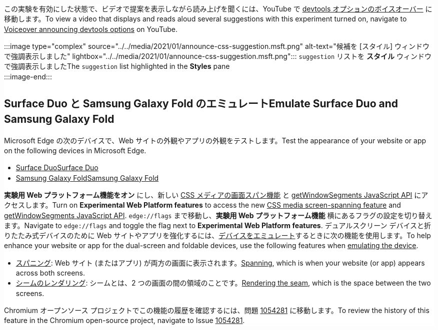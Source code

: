 <span data-ttu-id="2b24d-169">この実験を有効にした状態で、ビデオで提案を表示しながら読み上げを聞くには、YouTube で [devtools オプションのボイスオーバー](https://youtu.be/9TcUpleEwwA) に移動します。</span><span class="sxs-lookup"><span data-stu-id="2b24d-169">To view a video that displays and reads aloud several suggestions with this experiment turned on, navigate to [Voiceover announcing devtools options](https://youtu.be/9TcUpleEwwA) on YouTube.</span></span>  

:::image type="complex" source="../../media/2021/01/announce-css-suggestion.msft.png" alt-text="候補を [スタイル] ウィンドウで強調表示しました" lightbox="../../media/2021/01/announce-css-suggestion.msft.png":::
   <span data-ttu-id="2b24d-171">`suggestion` リストを **スタイル** ウィンドウで強調表示しました</span><span class="sxs-lookup"><span data-stu-id="2b24d-171">The `suggestion` list highlighted in the **Styles** pane</span></span>  
:::image-end:::  

## <a name="emulate-surface-duo-and-samsung-galaxy-fold"></a><span data-ttu-id="2b24d-172">Surface Duo と Samsung Galaxy Fold のエミュレート</span><span class="sxs-lookup"><span data-stu-id="2b24d-172">Emulate Surface Duo and Samsung Galaxy Fold</span></span>  

  
  

<span data-ttu-id="2b24d-173">Microsoft Edge の次のデバイスで、Web サイトの外観やアプリの外観をテストします。</span><span class="sxs-lookup"><span data-stu-id="2b24d-173">Test the appearance of your website or app on the following devices in Microsoft Edge.</span></span>  

*   [<span data-ttu-id="2b24d-174">Surface Duo</span><span class="sxs-lookup"><span data-stu-id="2b24d-174">Surface Duo</span></span>][MicrosoftSurfaceDevicesSurfaceDuo]  
*   [<span data-ttu-id="2b24d-175">Samsung Galaxy Fold</span><span class="sxs-lookup"><span data-stu-id="2b24d-175">Samsung Galaxy Fold</span></span>][SamsungUsMobileGalaxyFold]  
    
<span data-ttu-id="2b24d-176">**実験用 Web プラットフォーム機能をオン** にし、新しい [CSS メディアの画面スパン機能][DualScreenWebCssMediaSpanning] と [getWindowSegments JavaScript API][DualScreenWebJavascriptGetwindowsegments] にアクセスします。</span><span class="sxs-lookup"><span data-stu-id="2b24d-176">Turn on **Experimental Web Platform features** to access the new [CSS media screen-spanning feature][DualScreenWebCssMediaSpanning] and [getWindowSegments JavaScript API][DualScreenWebJavascriptGetwindowsegments].</span></span>  <span data-ttu-id="2b24d-177">`edge://flags` まで移動し、**実験用 Web プラットフォーム機能** 横にあるフラグの設定を切り替えます。</span><span class="sxs-lookup"><span data-stu-id="2b24d-177">Navigate to `edge://flags` and toggle the flag next to **Experimental Web Platform features**.</span></span>  <span data-ttu-id="2b24d-178">デュアルスクリーン デバイスと折りたたみ式デバイスのために Web サイトやアプリを強化するには、[デバイスをエミュレート][DevtoolsDeviceModeIndex]するときに次の機能を使用します。</span><span class="sxs-lookup"><span data-stu-id="2b24d-178">To help enhance your website or app for the dual-screen and foldable devices, use the following features when [emulating the device][DevtoolsDeviceModeIndex].</span></span>  

*   <span data-ttu-id="2b24d-179">[スパニング][DevtoolsDeviceModeDualScreenFoldablesTestingFoldableDualScreenDevices]: Web サイト (またはアプリ) が両方の画面に表示されます。</span><span class="sxs-lookup"><span data-stu-id="2b24d-179">[Spanning][DevtoolsDeviceModeDualScreenFoldablesTestingFoldableDualScreenDevices], which is when your website \(or app\) appears across both screens.</span></span>  
*   <span data-ttu-id="2b24d-180">[シームのレンダリング][DualScreenIntroductionHowToWorkWithSeam]: シームとは、2 つの画面の間の領域のことです。</span><span class="sxs-lookup"><span data-stu-id="2b24d-180">[Rendering the seam][DualScreenIntroductionHowToWorkWithSeam], which is the space between the two screens.</span></span>  
    
<span data-ttu-id="2b24d-181">Chromium オープンソース プロジェクトでこの機能の履歴を確認するには、問題 [1054281][CR1054281] に移動します。</span><span class="sxs-lookup"><span data-stu-id="2b24d-181">To review the history of this feature in the Chromium open-source project, navigate to Issue [1054281][CR1054281].</span></span>  


[DevtoolsWhatsNew85]: ../../2020/06/devtools.md "DevTools (Microsoft Edge 85) の新機能 | Microsoft Docs"  
[DevtoolsAccessibilityReferenceViewContrastRatioTextElementColorPicker]: /microsoft-edge/devtools-guide-chromium/accessibility/reference#view-the-contrast-ratio-of-a-text-element-in-the-color-picker "カラー ピッカー - アクセシビリティ リファレンス ページでテキスト要素のコントラスト比を表示 | Microsoft Docs"  
[DevtoolsCssReferenceChangeCss]: /microsoft-edge/devtools-guide-chromium/css/reference#change-css "CSS の変更 - CSS 参照|Microsoft Docs"  
[DevtoolsCustomizeIndexSettings]: /microsoft-edge/devtools-guide-chromium/customize/index#settings "設定 - Microsoft Edge DevTools をカスタマイズする | Microsoft Docs"  
[DevtoolsCustomizeShortcuts]: microsoft-edge/devtools-guide-chromium/customize/shortcuts "Microsoft Edge DevTools でキーボード ショートカットをカスタマイズする | Microsoft Docs"  
[DevtoolsDeviceModeDualScreenFoldablesTestingFoldableDualScreenDevices]: /microsoft-edge/devtools-guide-chromium/device-mode/dual-screen-and-foldables#testing-on-foldable-and-dual-screen-devices "折りたたみ可能なデバイスとデュアルスクリーン デバイスでのテスト - Microsoft Edge DevTools でデュアルスクリーン デバイスと折りたたみ可能なデバイスをエミュレート | Microsoft Docs"  
[DevtoolsDeviceModeIndex]: /microsoft-edge/devtools-guide-chromium/device-mode/index "Microsoft Edge DevTools でモバイル デバイスをエミュレートする | Microsoft Docs"  
[DevtoolsDeviceModeIndexSimulateMobileViewport]: /microsoft-edge/devtools-guide-chromium/device-mode/index#simulate-a-mobile-viewport "モバイル ビューポートのシミュレート - Microsoft Edge DevTools でモバイル デバイスをエミュレート | Microsoft Docs"  
[DevtoolsEvaluatePerformanceReferenceRecordLoadPerformance]: /microsoft-edge/devtools-guide-chromium/evaluate-performance/reference#record-load-performance "レコードの読み込みパフォーマンス - パフォーマンス分析リファレンス | Microsoft Docs"  
[DevtoolsInspectStylesEditFonts]: /microsoft-edge/devtools-guide-chromium/inspect-styles/edit-fonts "DevTools の [スタイル] ウィンドウで CSS フォントのスタイルと設定を編集 | Microsoft Docs"  
[DevtoolsMain]: /microsoft-edge/devtools-guide-chromium/index "Microsoft Edge (Chromium) 開発者ツールの概要 |Microsoft Docs"  
[DualScreenIntroductionHowToWorkWithSeam]: /dual-screen/introduction#how-to-work-with-the-seam "シームを処理する方法 - デュアルスクリーン デバイスの概要 | Microsoft Docs"  
[DualScreenWebCssMediaSpanning]: /dual-screen/web/css-media-spanning "デュアルスクリーン検出のための CSS メディアのスクリーンスパニング機能 | Microsoft Docs"  
[DualScreenWebJavascriptGetwindowsegments]: /dual-screen/web/javascript-getwindowsegments "デュアルスクリーン デバイスのための getWindowSegments JavaScript API | Microsoft Docs"  
[GithubMicrosoftedgeDevtoolssamplesWhatsNew89TargetCssDemoHtmlSection1]: https://microsoftedge.github.io/DevToolsSamples/whats-new/89/target-css-demo.html#section-1 "セクション 1 - DevTools 新機能への CSS :target デモ(Microsoft Edge 89) |GitHub"  
[GithubMicrosoftVscodeEdgeDevtools]: https://github.com/microsoft/vscode-edge-devtools "microsoft/vscode-edge-devtools | GitHub"  
[GithubMicrosoftVscodeEdgeDevtoolsPull229]: https://github.com/microsoft/vscode-edge-devtools/pull/229 "プル 229: 設定でドロップダウンを実装して、テーマを変更 | GitHub"  
[GithubMicrosoftVscodeEdgeDevtoolsPull233]: https://github.com/microsoft/vscode-edge-devtools/pull/233 "プル 233: 依存関係として Microsoft Edge 用デバッガーを含む | GitHub"  
[GithubMicrosoftVscodeEdgeDevtoolsPull235]: https://github.com/microsoft/vscode-edge-devtools/pull/235 "プル 235: Microsoft Edge DevTools バージョンを 85.0.564.40 にアップグレード | GitHub"  
[GithubMicrosoftVscodeEdgeDevtoolsPull248]: https://github.com/microsoft/vscode-edge-devtools/pull/248 "プル 248: インスタンス パネルに 1 つの[閉じる]ボタンを追加 | GitHub"  
[GithubW3cSilverGuidelinesMethodsMethodFontCharacteristicContrastHtml]: https://w3c.github.io/silver/guidelines/methods/Method-font-characteristic-contrast.html "フォントの特性と背景色を選択して、読みやすいコントラストを設定 | W3C"  
[GithubW3cWebappsecTrustedTypesDistSpec]: https://w3c.github.io/webappsec-trusted-types/dist/spec  "信頼できる型 | W3C"  
[MicrosoftSurfaceDevicesSurfaceDuo]: https://www.microsoft.com/surface/devices/surface-duo "新しい Surface Duo | Microsoft"  
[MicrosoftEdgePreviewChannels]: https://www.microsoftedgeinsider.com/download "Microsoft Edge プレビュー チャネル"  
[VisualstudioCodeDocsEditorExtensionGalleryUpdateExtensionManually]: https://code.visualstudio.com/docs/editor/extension-gallery#_update-an-extension-manually "拡張機能を手動で更新する - 拡張機能 Marketplace | Visual Studio Code"  
[VisualstudioMarketplaceMsEdgedevtoolsVscodeEdgeDevtools]: https://marketplace.visualstudio.com/items?itemName=ms-edgedevtools.vscode-edge-devtools "Visual Studio Code 用 Microsoft Edge Tools |Visual Studio Marketplace"  
[VisualstudioMarketplaceMsjsdiagDebuggerMicrosoftEdge]: https://marketplace.visualstudio.com/items?itemName=msjsdiag.debugger-for-edge "Microsoft Edge 用デバッガー |Visual Studio Marketplace"  
[CRIssuesList]: https://bugs.chromium.org/p/chromium/issues/list "Chromium のバグ"  
[CR978059]: https://crbug.com/978059 "問題 978059: フィルター処理時に Cookie を削除する場合、フィルター処理されたものだけでなくすべての Cookie が削除される | Chromium のバグ"  
[CR997625]: https://crbug.com/997625 "問題 997625: 新機能要求 | Cookie で URL デコードされた値を表示するオプションが必要 | Chromium のバグ"  
[CR1003629]: https://crbug.com/1003629 "問題 1003629: ノードをキャプチャする機能でフォールドの下のノードをスクリーンショットできない。 | Chromium のバグ"  
[CR1012337]: https://crbug.com/1012337 "問題 1012337: サイトのデータを消去すると、Google 以外のサイトで Google セッションが破棄される | Chromium のバグ"  
[CR1028078]: https://crbug.com/1028078 "問題 1028078: リストで [オンライン] と [オフライン] が並んで表示される | Chromium のバグ"  
[CR1054281]: https://crbug.com/1054281 "問題 1054281: 機能要求: DevTools で、折りたたみ可能デバイスとデュアルスクリーン デバイスをエミュレートする必要がある | Chromium のバグ"  
[CR1075865]: https://crbug.com/1075865 "問題 1075865: DevTools タイムラインにドロップ済みのフレームが表示される | Chromium のバグ"  
[CR1093229]: https://crbug.com/1093229 "問題 1093229: DevTools: 特殊な書体エディター UI を提供 | Chromium のバグ"  
[CR1121900]: https://crbug.com/1121900 "問題 1121900: DevTools: 新しい仕様ごとにコントラスト計算ロジックを更新 | Chromium のバグ"  
[CR1122507]: https://crbug.com/1122507 "問題 1122507: フレーム ツリー ビューでの Surface ワーカー情報 | Chromium のバグ"  
[CR1122580]: https://crbug.com/1122580 "問題 1122580: 再読み込み時にネットワーク記録を無効にできない | Chromium のバグ"  
[CR1136394]: https://crbug.com/1136394 "問題 1136394: Flexbox ツール | Chromium のバグ"  
[CR1139899]: https://crbug.com/1139899 "問題 1139899: フレーム詳細ビューでゲート API の可用性を報告する | Chromium のバグ"  
[CR1139949]: https://crbug.com/1139949 "問題 1139949: Flexbox オーバーレイ | Chromium のバグ"  
[CR1147016]: https://crbug.com/1147016 "問題 1147016: カラー ピッカーが var() 関数に表示されない。 | Chromium のバグ"  
[CR1148353]: https://crbug.com/1148353 "問題 1148353: 機能要求: DevTools コンソール からオブジェクトをコピー | Chromium のバグ"  
[CR1149859]: https://crbug.com/1149859 "Issue 1149859: [機能要求][コンソール] のコンテキスト メニューに [オブジェクトをクリップボード アイテムにコピー] を追加 | Chromium のバグ"  
[CR1150797]: https://crbug.com/1150797 "問題 1150797: [要素] パネルに要素コンテキスト メニューの複製を追加 | Chromium のバグ"  
[CR1152391]: https://crbug.com/1152391 "問題 1152391: スタイル パネルの CSS コンテキスト メニューのコピーへのサポート | Chromium のバグ"  
[CR1155120]: https://crbug.com/1155120 "問題 1155120: [FR]サポートのコピー ファイル名と行番号 | Chromium のバグ"  
[CR1156628]: https://crbug.com/1156628 "問題 1156628: DevTools: :target 強制要素の状態機能のサポートを追加 | Chromium のバグ"  
[CR1157329]: https://crbug.com/1157329 "問題 1157329: アクセシビリティ - ナレーター: ナレーターで、[スタイル] タブのコードに使用できる候補の数と位置がアナウンスされない | Chromium のバグ"  
[MdnDocsWebCssTarget]: https://developer.mozilla.org/docs/web/css/:target ":target | MDN"  
[SamsungUsMobileGalaxyFold]: https://www.samsung.com/us/mobile/galaxy-fold "Galaxy Fold | Samsung US"  
[W3cWaiWcag21QuickrefContrastEnhanced]: https://www.w3.org/WAI/WCAG21/quickref#contrast-enhanced "コントラスト (拡張) - WCAGを満たす方法 (クイック リファレンス) | W3C"  
[W3cWaiWcag21QuickrefContrastMinimum]: https://www.w3.org/WAI/WCAG21/quickref#contrast-minimum "コントラスト (最小) - WCAG を満たす方法 (クイック リファレンス) | W3C"  
[CCA4IL]: https://creativecommons.org/licenses/by/4.0  
[CCby4Image]: https://i.creativecommons.org/l/by/4.0/88x31.png  
[GoogleSitePolicies]: https://developers.google.com/terms/site-policies  
[JecelynYeen]: https://developers.google.com/web/resources/contributors/jecelynyeen
[SpanningPlaceholder]: link-t-b-d "スパニング プレースホルダー"  